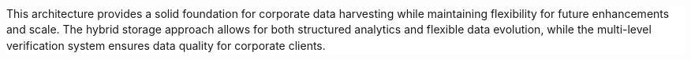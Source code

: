 This architecture provides a solid foundation for corporate data harvesting while maintaining flexibility for future enhancements and scale. The hybrid storage approach allows for both structured analytics and flexible data evolution, while the multi-level verification system ensures data quality for corporate clients.